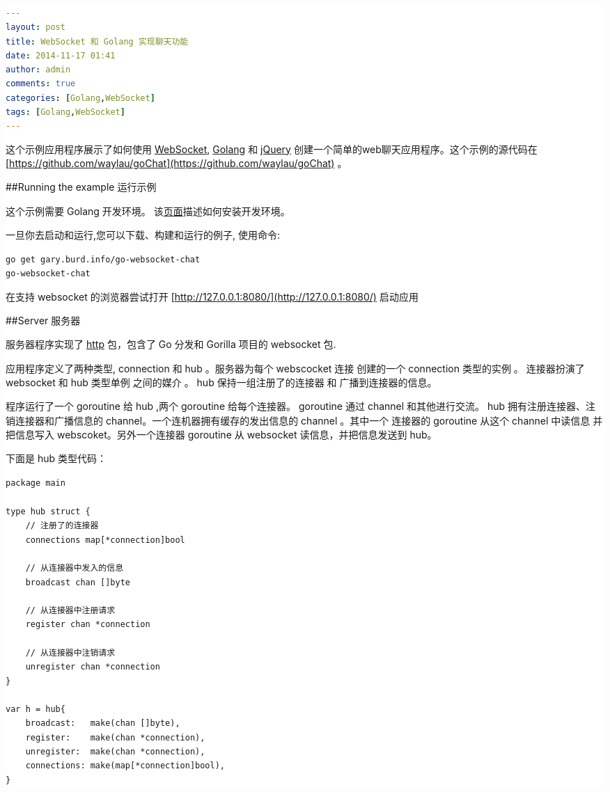 ```yaml
---
layout: post
title: WebSocket 和 Golang 实现聊天功能
date: 2014-11-17 01:41
author: admin
comments: true
categories: [Golang,WebSocket]
tags: [Golang,WebSocket]
---
```


这个示例应用程序展示了如何使用 [WebSocket](http://tools.ietf.org/html/rfc6455), [Golang](http://golang.org/) 和  [jQuery](http://jquery.com/) 创建一个简单的web聊天应用程序。这个示例的源代码在 [https://github.com/waylau/goChat](https://github.com/waylau/goChat) 。



##Running the example 运行示例

这个示例需要 Golang 开发环境。 该[页面](http://golang.org/doc/install.html)描述如何安装开发环境。

一旦你去启动和运行,您可以下载、构建和运行的例子, 使用命令:

	go get gary.burd.info/go-websocket-chat
	go-websocket-chat

在支持 websocket 的浏览器尝试打开 [http://127.0.0.1:8080/](http://127.0.0.1:8080/) 启动应用

##Server 服务器

服务器程序实现了 [http](http://golang.org/pkg/net/http/) 包，包含了 Go 分发和 Gorilla 项目的 websocket 包.

应用程序定义了两种类型, connection 和 hub 。服务器为每个 webscocket 连接 创建的一个 connection 类型的实例 。 连接器扮演了 websocket 和 hub 类型单例 之间的媒介 。 hub 保持一组注册了的连接器 和 广播到连接器的信息。

程序运行了一个 goroutine 给 hub ,两个 goroutine 给每个连接器。 goroutine 通过 channel 和其他进行交流。 hub 拥有注册连接器、注销连接器和广播信息的 channel。一个连机器拥有缓存的发出信息的 channel 。其中一个 连接器的 goroutine 从这个 channel 中读信息 并把信息写入 webscoket。另外一个连接器 goroutine 从 websocket  读信息，并把信息发送到 hub。

下面是 hub 类型代码：

	package main

	type hub struct {
	    // 注册了的连接器
	    connections map[*connection]bool
	
	    // 从连接器中发入的信息
	    broadcast chan []byte
	
	    // 从连接器中注册请求
	    register chan *connection
	
	    // 从连接器中注销请求
	    unregister chan *connection
	}
	
	var h = hub{
	    broadcast:   make(chan []byte),
	    register:    make(chan *connection),
	    unregister:  make(chan *connection),
	    connections: make(map[*connection]bool),
	}
	